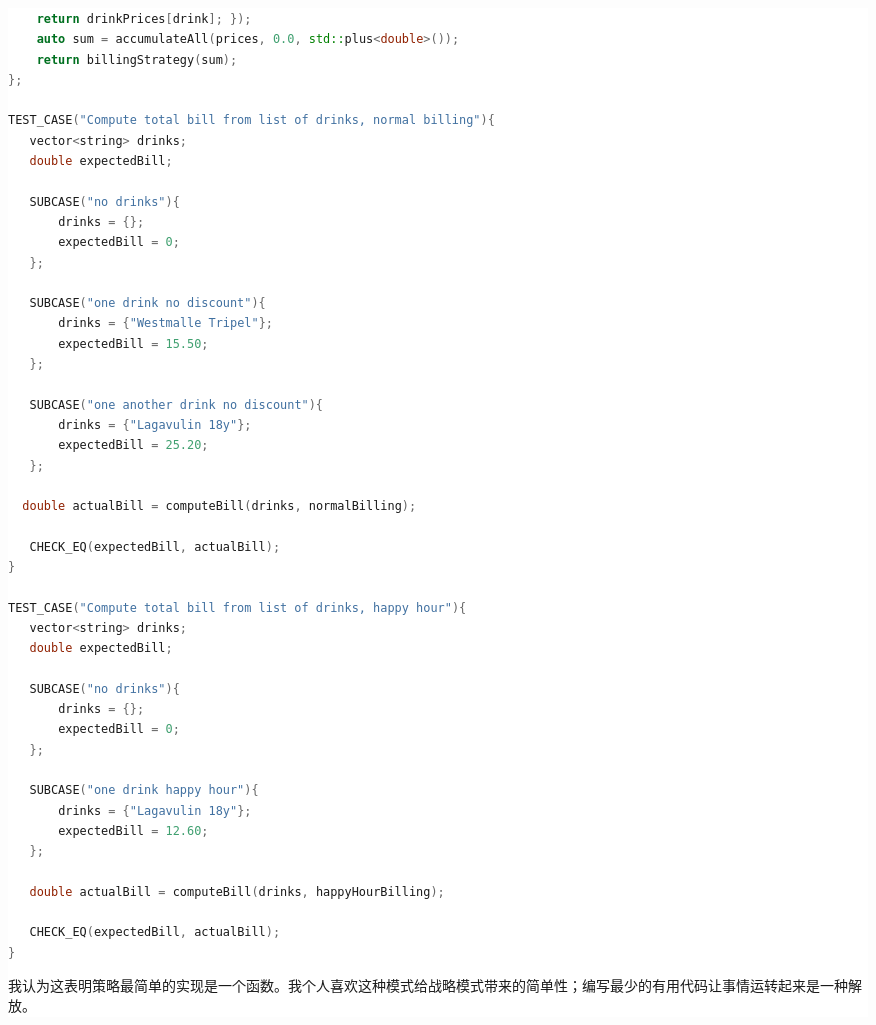 ```cpp
    return drinkPrices[drink]; });
    auto sum = accumulateAll(prices, 0.0, std::plus<double>());
    return billingStrategy(sum);
};

TEST_CASE("Compute total bill from list of drinks, normal billing"){
   vector<string> drinks; 
   double expectedBill;

   SUBCASE("no drinks"){
       drinks = {};
       expectedBill = 0;
   };

   SUBCASE("one drink no discount"){
       drinks = {"Westmalle Tripel"};
       expectedBill = 15.50;
   };

   SUBCASE("one another drink no discount"){
       drinks = {"Lagavulin 18y"};
       expectedBill = 25.20;
   };

  double actualBill = computeBill(drinks, normalBilling);

   CHECK_EQ(expectedBill, actualBill);
}

TEST_CASE("Compute total bill from list of drinks, happy hour"){
   vector<string> drinks; 
   double expectedBill;

   SUBCASE("no drinks"){
       drinks = {};
       expectedBill = 0;
   };

   SUBCASE("one drink happy hour"){
       drinks = {"Lagavulin 18y"};
       expectedBill = 12.60;
   };

   double actualBill = computeBill(drinks, happyHourBilling);

   CHECK_EQ(expectedBill, actualBill);
}
```

我认为这表明策略最简单的实现是一个函数。我个人喜欢这种模式给战略模式带来的简单性；编写最少的有用代码让事情运转起来是一种解放。
